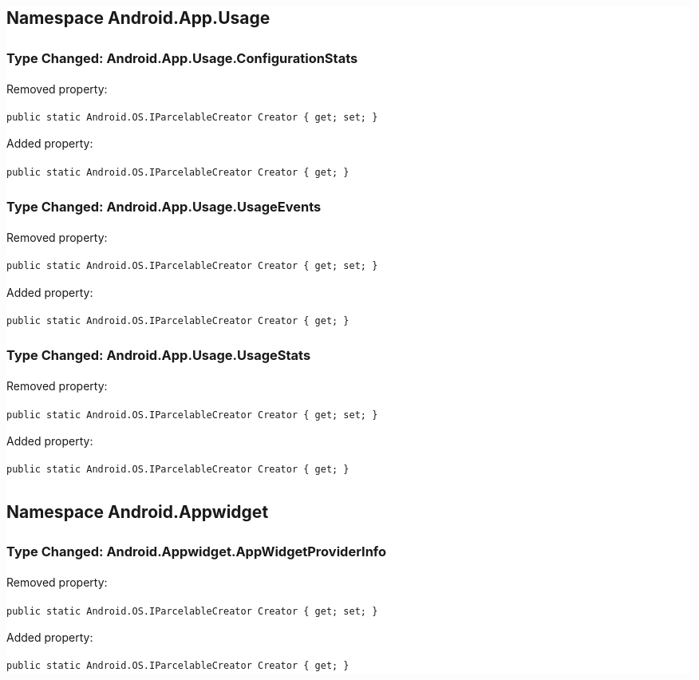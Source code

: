 ## Namespace Android.App.Usage

### Type Changed: Android.App.Usage.ConfigurationStats

Removed property:

```
public static Android.OS.IParcelableCreator Creator { get; set; }
```

Added property:

```
public static Android.OS.IParcelableCreator Creator { get; }
```

### Type Changed: Android.App.Usage.UsageEvents

Removed property:

```
public static Android.OS.IParcelableCreator Creator { get; set; }
```

Added property:

```
public static Android.OS.IParcelableCreator Creator { get; }
```

### Type Changed: Android.App.Usage.UsageStats

Removed property:

```
public static Android.OS.IParcelableCreator Creator { get; set; }
```

Added property:

```
public static Android.OS.IParcelableCreator Creator { get; }
```

## Namespace Android.Appwidget

### Type Changed: Android.Appwidget.AppWidgetProviderInfo

Removed property:

```
public static Android.OS.IParcelableCreator Creator { get; set; }
```

Added property:

```
public static Android.OS.IParcelableCreator Creator { get; }
```
